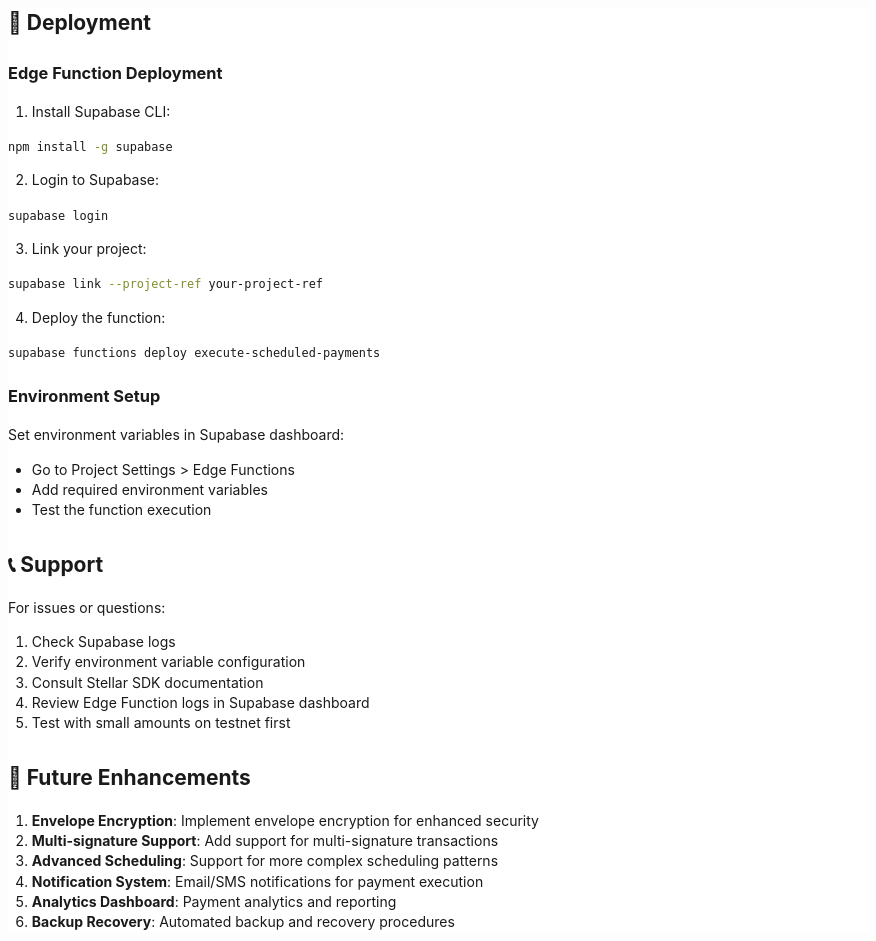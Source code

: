 ## 🚀 Deployment

### Edge Function Deployment

1. Install Supabase CLI:
```bash
npm install -g supabase
```

2. Login to Supabase:
```bash
supabase login
```

3. Link your project:
```bash
supabase link --project-ref your-project-ref
```

4. Deploy the function:
```bash
supabase functions deploy execute-scheduled-payments
```

### Environment Setup

Set environment variables in Supabase dashboard:
- Go to Project Settings > Edge Functions
- Add required environment variables
- Test the function execution

## 📞 Support

For issues or questions:
1. Check Supabase logs
2. Verify environment variable configuration
3. Consult Stellar SDK documentation
4. Review Edge Function logs in Supabase dashboard
5. Test with small amounts on testnet first

## 🔄 Future Enhancements

1. **Envelope Encryption**: Implement envelope encryption for enhanced security
2. **Multi-signature Support**: Add support for multi-signature transactions
3. **Advanced Scheduling**: Support for more complex scheduling patterns
4. **Notification System**: Email/SMS notifications for payment execution
5. **Analytics Dashboard**: Payment analytics and reporting
6. **Backup Recovery**: Automated backup and recovery procedures